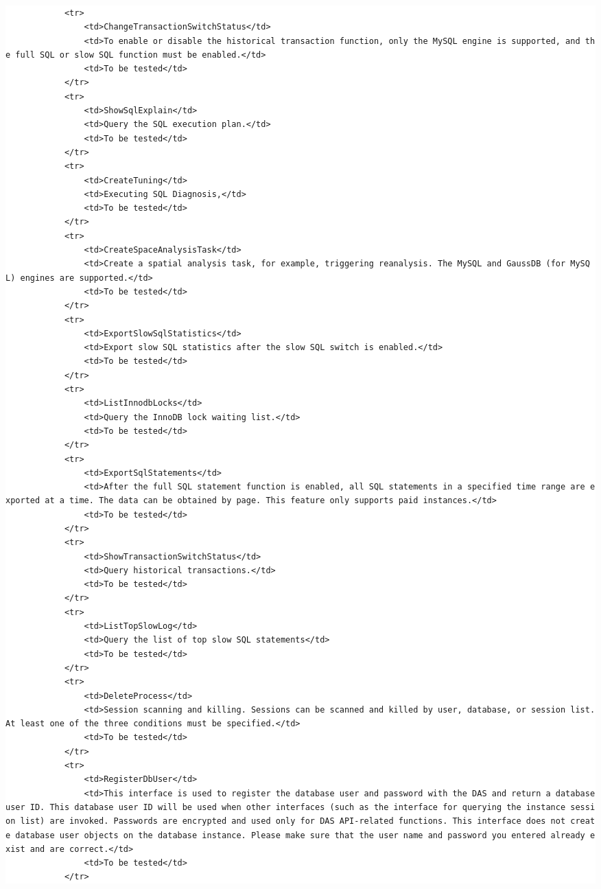                 <tr>
                    <td>ChangeTransactionSwitchStatus</td>
                    <td>To enable or disable the historical transaction function, only the MySQL engine is supported, and the full SQL or slow SQL function must be enabled.</td>
                    <td>To be tested</td>
                </tr>
                <tr>
                    <td>ShowSqlExplain</td>
                    <td>Query the SQL execution plan.</td>
                    <td>To be tested</td>
                </tr>
                <tr>
                    <td>CreateTuning</td>
                    <td>Executing SQL Diagnosis,</td>
                    <td>To be tested</td>
                </tr>
                <tr>
                    <td>CreateSpaceAnalysisTask</td>
                    <td>Create a spatial analysis task, for example, triggering reanalysis. The MySQL and GaussDB (for MySQL) engines are supported.</td>
                    <td>To be tested</td>
                </tr>
                <tr>
                    <td>ExportSlowSqlStatistics</td>
                    <td>Export slow SQL statistics after the slow SQL switch is enabled.</td>
                    <td>To be tested</td>
                </tr>
                <tr>
                    <td>ListInnodbLocks</td>
                    <td>Query the InnoDB lock waiting list.</td>
                    <td>To be tested</td>
                </tr>
                <tr>
                    <td>ExportSqlStatements</td>
                    <td>After the full SQL statement function is enabled, all SQL statements in a specified time range are exported at a time. The data can be obtained by page. This feature only supports paid instances.</td>
                    <td>To be tested</td>
                </tr>
                <tr>
                    <td>ShowTransactionSwitchStatus</td>
                    <td>Query historical transactions.</td>
                    <td>To be tested</td>
                </tr>
                <tr>
                    <td>ListTopSlowLog</td>
                    <td>Query the list of top slow SQL statements</td>
                    <td>To be tested</td>
                </tr>
                <tr>
                    <td>DeleteProcess</td>
                    <td>Session scanning and killing. Sessions can be scanned and killed by user, database, or session list. At least one of the three conditions must be specified.</td>
                    <td>To be tested</td>
                </tr>
                <tr>
                    <td>RegisterDbUser</td>
                    <td>This interface is used to register the database user and password with the DAS and return a database user ID. This database user ID will be used when other interfaces (such as the interface for querying the instance session list) are invoked. Passwords are encrypted and used only for DAS API-related functions. This interface does not create database user objects on the database instance. Please make sure that the user name and password you entered already exist and are correct.</td>
                    <td>To be tested</td>
                </tr>